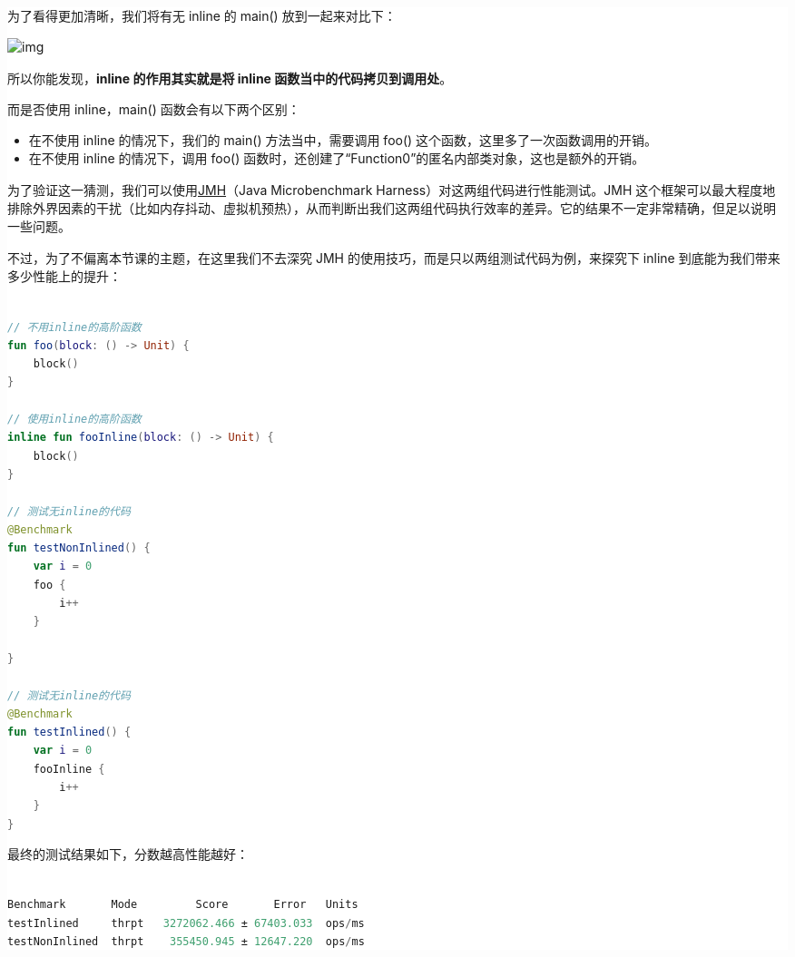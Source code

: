为了看得更加清晰，我们将有无 inline 的 main() 放到一起来对比下：

![img](https://static001.geekbang.org/resource/image/de/c8/de4c7c3ee9b93c60ca93ab4074db78c8.png?wh=1920x1080)

所以你能发现，**inline 的作用其实就是将 inline 函数当中的代码拷贝到调用处**。

而是否使用 inline，main() 函数会有以下两个区别：

* 在不使用 inline 的情况下，我们的 main() 方法当中，需要调用 foo() 这个函数，这里多了一次函数调用的开销。
* 在不使用 inline 的情况下，调用 foo() 函数时，还创建了“Function0”的匿名内部类对象，这也是额外的开销。

为了验证这一猜测，我们可以使用[JMH](https://github.com/openjdk/jmh)（Java Microbenchmark Harness）对这两组代码进行性能测试。JMH 这个框架可以最大程度地排除外界因素的干扰（比如内存抖动、虚拟机预热），从而判断出我们这两组代码执行效率的差异。它的结果不一定非常精确，但足以说明一些问题。

不过，为了不偏离本节课的主题，在这里我们不去深究 JMH 的使用技巧，而是只以两组测试代码为例，来探究下 inline 到底能为我们带来多少性能上的提升：

```kotlin

// 不用inline的高阶函数
fun foo(block: () -> Unit) { 
    block()
}

// 使用inline的高阶函数
inline fun fooInline(block: () -> Unit) { 
    block()
}

// 测试无inline的代码
@Benchmark
fun testNonInlined() {
    var i = 0
    foo {
        i++
    }

}

// 测试无inline的代码
@Benchmark
fun testInlined() {
    var i = 0
    fooInline {
        i++
    }
}
```

最终的测试结果如下，分数越高性能越好：

```kotlin

Benchmark       Mode         Score       Error   Units
testInlined     thrpt   3272062.466 ± 67403.033  ops/ms
testNonInlined  thrpt    355450.945 ± 12647.220  ops/ms
```
